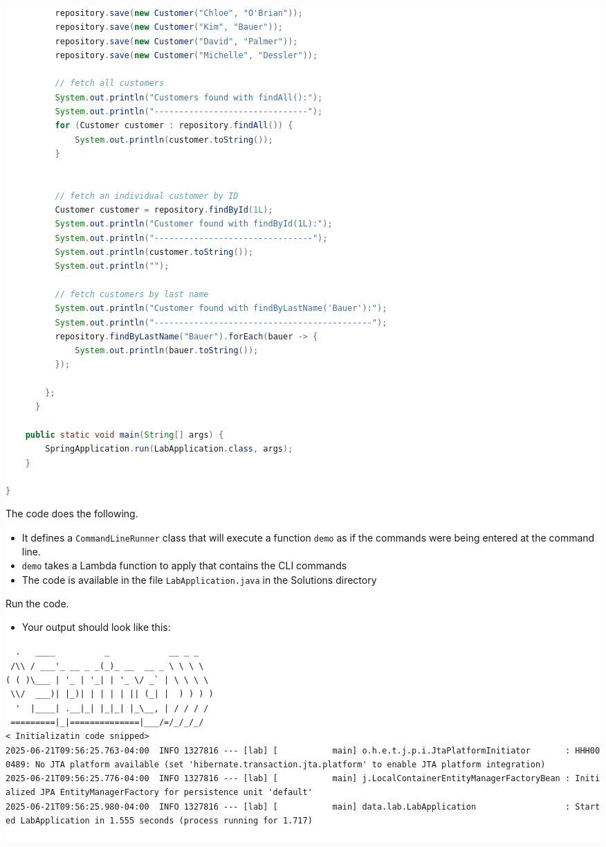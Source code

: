 ```java
	      repository.save(new Customer("Chloe", "O'Brian"));
	      repository.save(new Customer("Kim", "Bauer"));
	      repository.save(new Customer("David", "Palmer"));
	      repository.save(new Customer("Michelle", "Dessler"));

	      // fetch all customers
	      System.out.println("Customers found with findAll():");
	      System.out.println("-------------------------------");
	      for (Customer customer : repository.findAll()) {
	    	  System.out.println(customer.toString());
	      }
	     

	      // fetch an individual customer by ID
	      Customer customer = repository.findById(1L);
	      System.out.println("Customer found with findById(1L):");
	      System.out.println("--------------------------------");
	      System.out.println(customer.toString());
	      System.out.println("");

	      // fetch customers by last name
	      System.out.println("Customer found with findByLastName('Bauer'):");
	      System.out.println("--------------------------------------------");
	      repository.findByLastName("Bauer").forEach(bauer -> {
	    	  System.out.println(bauer.toString());
	      });
	      
	    };
	  }
	
	public static void main(String[] args) {
		SpringApplication.run(LabApplication.class, args);
	}

}

```

The code does the following.
- It defines a `CommandLineRunner` class that will execute a function `demo` as if the commands were being entered at the command line.
- `demo` takes a Lambda function to apply that contains the CLI commands
- The code is available in the file `LabApplication.java` in the Solutions directory

Run the code.
- Your output should look like this:


```console
  .   ____          _            __ _ _
 /\\ / ___'_ __ _ _(_)_ __  __ _ \ \ \ \
( ( )\___ | '_ | '_| | '_ \/ _` | \ \ \ \
 \\/  ___)| |_)| | | | | || (_| |  ) ) ) )
  '  |____| .__|_| |_|_| |_\__, | / / / /
 =========|_|==============|___/=/_/_/_/
< Initializatin code snipped>
2025-06-21T09:56:25.763-04:00  INFO 1327816 --- [lab] [           main] o.h.e.t.j.p.i.JtaPlatformInitiator       : HHH000489: No JTA platform available (set 'hibernate.transaction.jta.platform' to enable JTA platform integration)
2025-06-21T09:56:25.776-04:00  INFO 1327816 --- [lab] [           main] j.LocalContainerEntityManagerFactoryBean : Initialized JPA EntityManagerFactory for persistence unit 'default'
2025-06-21T09:56:25.980-04:00  INFO 1327816 --- [lab] [           main] data.lab.LabApplication                  : Started LabApplication in 1.555 seconds (process running for 1.717)


```